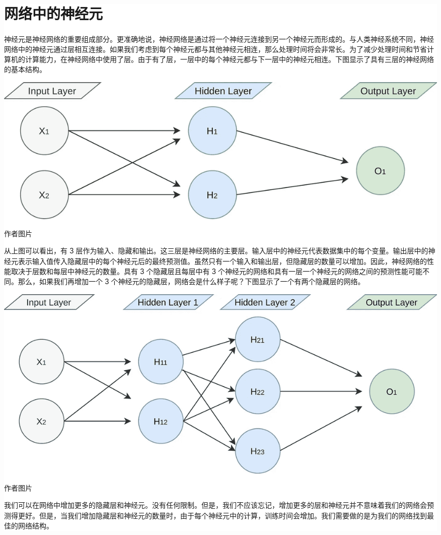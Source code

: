 # **网络中的神经元**

神经元是神经网络的重要组成部分。更准确地说，神经网络是通过将一个神经元连接到另一个神经元而形成的。与人类神经系统不同，神经网络中的神经元通过层相互连接。如果我们考虑到每个神经元都与其他神经元相连，那么处理时间将会非常长。为了减少处理时间和节省计算机的计算能力，在神经网络中使用了层。由于有了层，一层中的每个神经元都与下一层中的神经元相连。下图显示了具有三层的神经网络的基本结构。

![](img/eb001f589ad741135ee8586599b6f103.png)

作者图片

从上图可以看出，有 3 层作为输入、隐藏和输出。这三层是神经网络的主要层。输入层中的神经元代表数据集中的每个变量。输出层中的神经元表示输入值传入隐藏层中的每个神经元后的最终预测值。虽然只有一个输入和输出层，但隐藏层的数量可以增加。因此，神经网络的性能取决于层数和每层中神经元的数量。具有 3 个隐藏层且每层中有 3 个神经元的网络和具有一层一个神经元的网络之间的预测性能可能不同。那么，如果我们再增加一个 3 个神经元的隐藏层，网络会是什么样子呢？下图显示了一个有两个隐藏层的网络。

![](img/0d587a39f3109aade94f5e7e3bd54076.png)

作者图片

我们可以在网络中增加更多的隐藏层和神经元。没有任何限制。但是，我们不应该忘记，增加更多的层和神经元并不意味着我们的网络会预测得更好。但是，当我们增加隐藏层和神经元的数量时，由于每个神经元中的计算，训练时间会增加。我们需要做的是为我们的网络找到最佳的网络结构。
